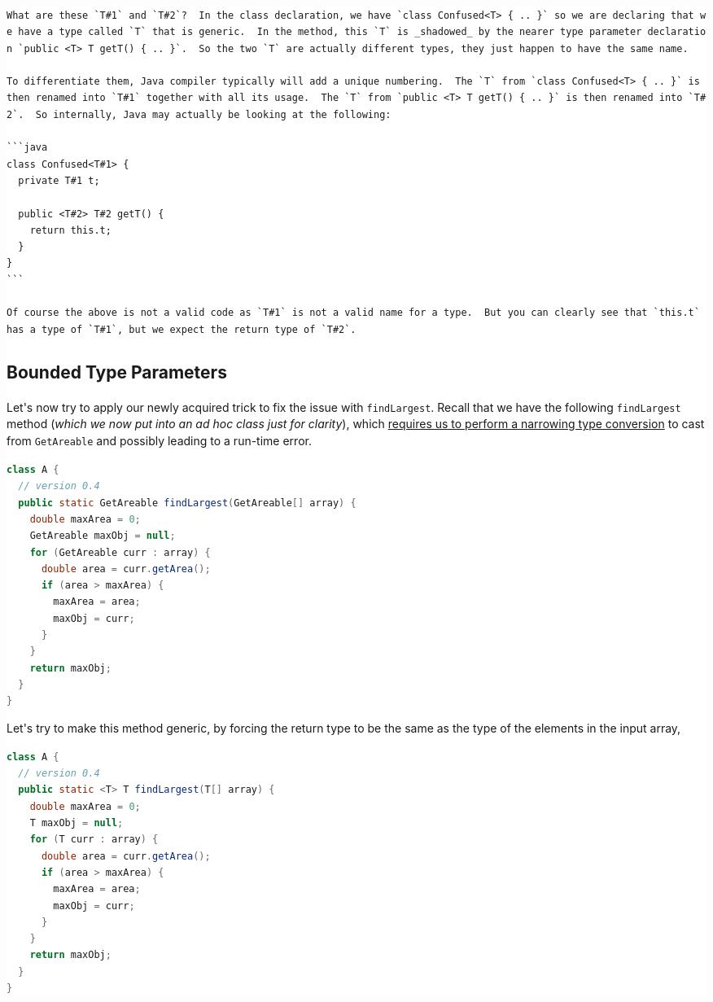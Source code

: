    What are these `T#1` and `T#2`?  In the class declaration, we have `class Confused<T> { .. }` so we are declaring that we have a type called `T` that is generic.  In the method, this `T` is _shadowed_ by the nearer type parameter declaration `public <T> T getT() { .. }`.  So the two `T` are actually different types, they just happen to have the same name.

    To differentiate them, Java compiler typically will add a unique numbering.  The `T` from `class Confused<T> { .. }` is then renamed into `T#1` together with all its usage.  The `T` from `public <T> T getT() { .. }` is then renamed into `T#2`.  So internally, Java may actually be looking at the following:

    ```java
    class Confused<T#1> {
      private T#1 t;

      public <T#2> T#2 getT() {
        return this.t;
      }
    }
    ```

    Of course the above is not a valid code as `T#1` is not a valid name for a type.  But you can clearly see that `this.t` has a type of `T#1`, but we expect the return type of `T#2`.

## Bounded Type Parameters

Let's now try to apply our newly acquired trick to fix the issue with `findLargest`.  Recall that we have the following `findLargest` method (_which we now put into an ad hoc class just for clarity_), which [requires us to perform a narrowing type conversion](20-casting.md) to cast from `GetAreable` and possibly leading to a run-time error.

```Java
class A {
  // version 0.4
  public static GetAreable findLargest(GetAreable[] array) {
    double maxArea = 0;
    GetAreable maxObj = null;
    for (GetAreable curr : array) {
      double area = curr.getArea();
      if (area > maxArea) {
        maxArea = area;
        maxObj = curr;
      }
    }
    return maxObj;
  }
}
```

Let's try to make this method generic, by forcing the return type to be the same as the type of the elements in the input array,

```Java
class A {
  // version 0.4
  public static <T> T findLargest(T[] array) {
    double maxArea = 0;
    T maxObj = null;
    for (T curr : array) {
      double area = curr.getArea();
      if (area > maxArea) {
        maxArea = area;
        maxObj = curr;
      }
    }
    return maxObj;
  }
}
```
